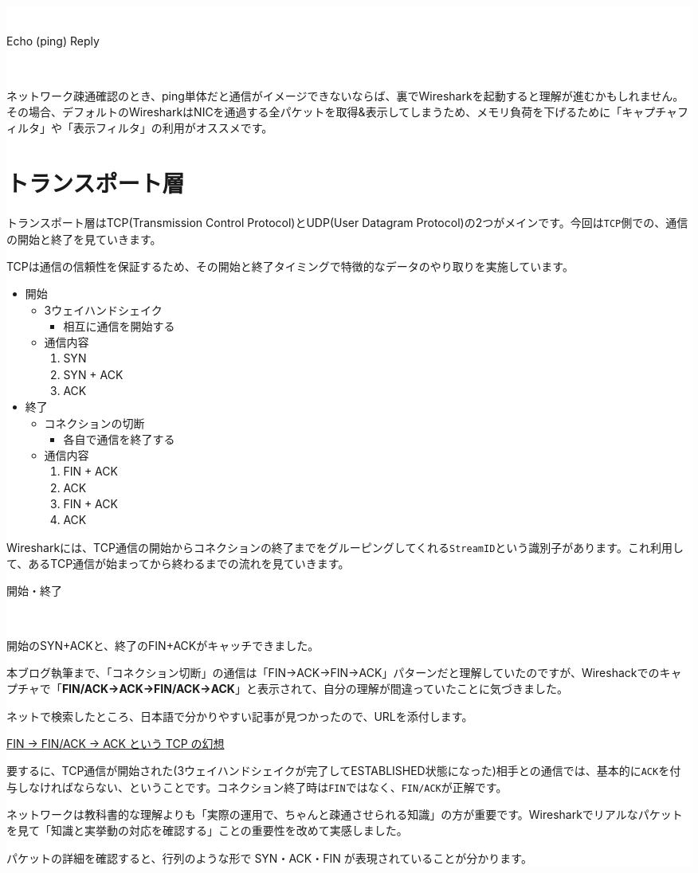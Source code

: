 <img src="/images/20210823b/3_icmp_2.png" alt="" width="" height="" loading="lazy">

Echo (ping) Reply

<img src="/images/20210823b/3_icmp_3.png" alt="" width="" height="" loading="lazy">

ネットワーク疎通確認のとき、ping単体だと通信がイメージできないならば、裏でWiresharkを起動すると理解が進むかもしれません。その場合、デフォルトのWiresharkはNICを通過する全パケットを取得&表示してしまうため、メモリ負荷を下げるために「キャプチャフィルタ」や「表示フィルタ」の利用がオススメです。

# トランスポート層
トランスポート層はTCP(Transmission Control Protocol)とUDP(User Datagram Protocol)の2つがメインです。今回は`TCP`側での、通信の開始と終了を見ていきます。

TCPは通信の信頼性を保証するため、その開始と終了タイミングで特徴的なデータのやり取りを実施しています。

- 開始
    - 3ウェイハンドシェイク
        - 相互に通信を開始する
    - 通信内容
        1. SYN
        2. SYN + ACK
        3. ACK
- 終了
    - コネクションの切断
        - 各自で通信を終了する
    - 通信内容
        1. FIN + ACK
        2. ACK
        3. FIN + ACK
        4. ACK

Wiresharkには、TCP通信の開始からコネクションの終了までをグルーピングしてくれる`StreamID`という識別子があります。これ利用して、あるTCP通信が始まってから終わるまでの流れを見ていきます。

開始・終了

<img src="/images/20210823b/4_tpc_3.png" alt="" width="" height="" loading="lazy">

開始のSYN+ACKと、終了のFIN+ACKがキャッチできました。

本ブログ執筆まで、「コネクション切断」の通信は「FIN→ACK→FIN→ACK」パターンだと理解していたのですが、Wireshackでのキャプチャで「**FIN/ACK→ACK→FIN/ACK→ACK**」と表示されて、自分の理解が間違っていたことに気づきました。

ネットで検索したところ、日本語で分かりやすい記事が見つかったので、URLを添付します。

[FIN -> FIN/ACK -> ACK という TCP の幻想](https://kawasin73.hatenablog.com/entry/2019/08/31/153809)

要するに、TCP通信が開始された(3ウェイハンドシェイクが完了してESTABLISHED状態になった)相手との通信では、基本的に`ACK`を付与しなければならない、ということです。コネクション終了時は`FIN`ではなく、`FIN/ACK`が正解です。

ネットワークは教科書的な理解よりも「実際の運用で、ちゃんと疎通させられる知識」の方が重要です。Wiresharkでリアルなパケットを見て「知識と実挙動の対応を確認する」ことの重要性を改めて実感しました。

パケットの詳細を確認すると、行列のような形で SYN・ACK・FIN が表現されていることが分かります。
